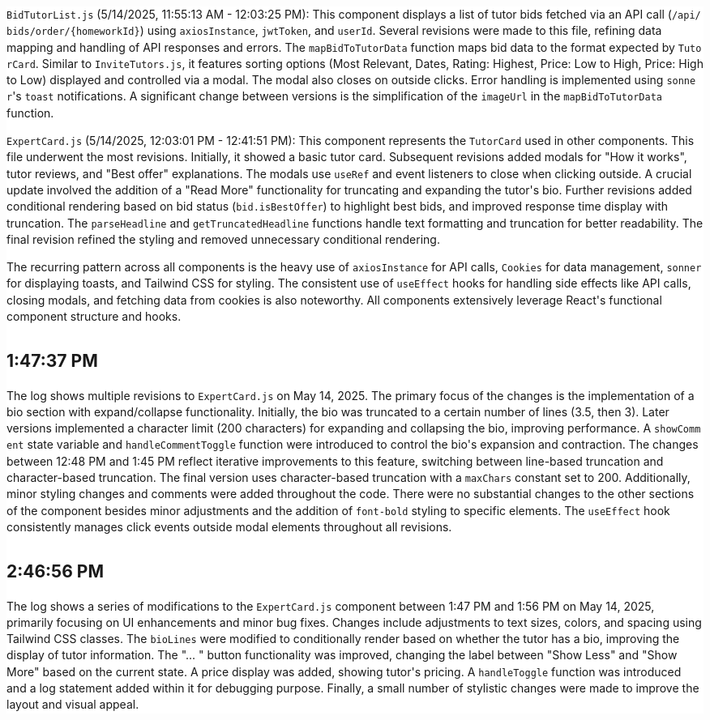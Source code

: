 `BidTutorList.js` (5/14/2025, 11:55:13 AM - 12:03:25 PM): This component displays a list of tutor bids fetched via an API call (`/api/bids/order/{homeworkId}`) using `axiosInstance`, `jwtToken`, and `userId`. Several revisions were made to this file, refining data mapping and handling of API responses and errors.  The `mapBidToTutorData` function maps bid data to the format expected by `TutorCard`.   Similar to `InviteTutors.js`, it features sorting options (Most Relevant, Dates, Rating: Highest, Price: Low to High, Price: High to Low) displayed and controlled via a modal. The modal also closes on outside clicks.  Error handling is implemented using `sonner`'s `toast` notifications.  A significant change between versions is the simplification of the `imageUrl` in the `mapBidToTutorData` function.

`ExpertCard.js` (5/14/2025, 12:03:01 PM - 12:41:51 PM): This component represents the `TutorCard` used in other components.  This file underwent the most revisions.  Initially, it showed a basic tutor card.  Subsequent revisions added modals for "How it works", tutor reviews, and "Best offer" explanations.  The modals use `useRef` and event listeners to close when clicking outside.  A crucial update involved the addition of a "Read More" functionality for truncating and expanding the tutor's bio.  Further revisions added conditional rendering based on bid status (`bid.isBestOffer`) to highlight best bids, and improved response time display with truncation.  The `parseHeadline` and `getTruncatedHeadline` functions handle text formatting and truncation for better readability.  The final revision refined the styling and removed unnecessary conditional rendering.


The recurring pattern across all components is the heavy use of  `axiosInstance` for API calls,  `Cookies` for data management,  `sonner` for displaying toasts, and Tailwind CSS for styling.  The consistent use of `useEffect` hooks for handling side effects like API calls, closing modals, and fetching data from cookies is also noteworthy.  All components extensively leverage React's functional component structure and hooks.


## 1:47:37 PM
The log shows multiple revisions to `ExpertCard.js` on May 14, 2025.  The primary focus of the changes is the implementation of a bio section with expand/collapse functionality.  Initially, the bio was truncated to a certain number of lines (3.5, then 3). Later versions implemented a character limit (200 characters) for expanding and collapsing the bio, improving performance.  A `showComment` state variable and `handleCommentToggle` function were introduced to control the bio's expansion and contraction.  The changes between 12:48 PM and 1:45 PM reflect iterative improvements to this feature, switching between line-based truncation and character-based truncation. The final version uses character-based truncation with a `maxChars` constant set to 200.  Additionally, minor styling changes and comments were added throughout the code.  There were no substantial changes to the other sections of the component besides minor adjustments and the addition of `font-bold` styling to specific elements.  The `useEffect` hook consistently manages click events outside modal elements throughout all revisions.


## 2:46:56 PM
The log shows a series of modifications to the `ExpertCard.js` component between 1:47 PM and 1:56 PM on May 14, 2025, primarily focusing on UI enhancements and minor bug fixes.  Changes include adjustments to text sizes, colors, and spacing using Tailwind CSS classes.  The `bioLines`  were modified to conditionally render based on whether the tutor has a bio,  improving the display of tutor information. The "... " button functionality was improved, changing the label between "Show Less" and "Show More" based on the current state. A price display was added, showing tutor's pricing.  A `handleToggle` function was introduced and a log statement added within it for debugging purpose. Finally, a small number of stylistic changes were made to improve the layout and visual appeal.
